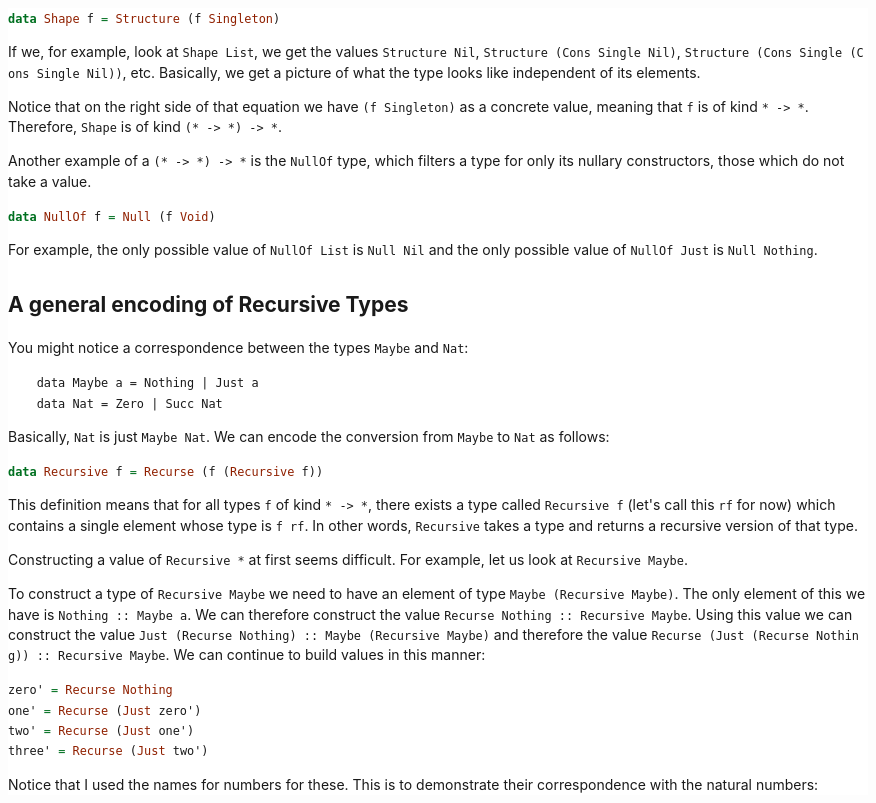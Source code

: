 ```haskell
data Shape f = Structure (f Singleton)
```

If we, for example, look at `Shape List`, we get the values `Structure Nil`, `Structure (Cons Single Nil)`, `Structure (Cons Single (Cons Single Nil))`, etc. Basically, we get a picture of what the type looks like independent of its elements.

Notice that on the right side of that equation we have `(f Singleton)` as a concrete value, meaning that `f` is of kind `* -> *`. Therefore, `Shape` is of kind `(* -> *) -> *`.

Another example of a `(* -> *) -> *` is the `NullOf` type, which filters a type for only its nullary constructors, those which do not take a value.

```haskell
data NullOf f = Null (f Void)
```

For example, the only possible value of `NullOf List` is `Null Nil` and the only possible value of `NullOf Just` is `Null Nothing`.

## A general encoding of Recursive Types

You might notice a correspondence between the types `Maybe` and `Nat`:

```haskellcomment
    data Maybe a = Nothing | Just a
    data Nat = Zero | Succ Nat
```

Basically, `Nat` is just `Maybe Nat`. We can encode the conversion from `Maybe` to `Nat` as follows:

```haskell
data Recursive f = Recurse (f (Recursive f))
```



This definition means that for all types `f` of kind `* -> *`, there exists a type called `Recursive f` (let's call this `rf` for now) which contains a single element whose type is `f rf`. In other words, `Recursive` takes a type and returns a recursive version of that type.

Constructing a value of `Recursive *` at first seems difficult. For example, let us look at `Recursive Maybe`.

To construct a type of `Recursive Maybe` we need to have an element of type `Maybe (Recursive Maybe)`. The only element of this we have is `Nothing :: Maybe a`. We can therefore construct the value `Recurse Nothing :: Recursive Maybe`. Using this value we can construct the value `Just (Recurse Nothing) :: Maybe (Recursive Maybe)` and therefore the value `Recurse (Just (Recurse Nothing)) :: Recursive Maybe`. We can continue to build values in this manner:

```haskell
zero' = Recurse Nothing
one' = Recurse (Just zero')
two' = Recurse (Just one')
three' = Recurse (Just two')
```

Notice that I used the names for numbers for these. This is to demonstrate their correspondence with the natural numbers:
